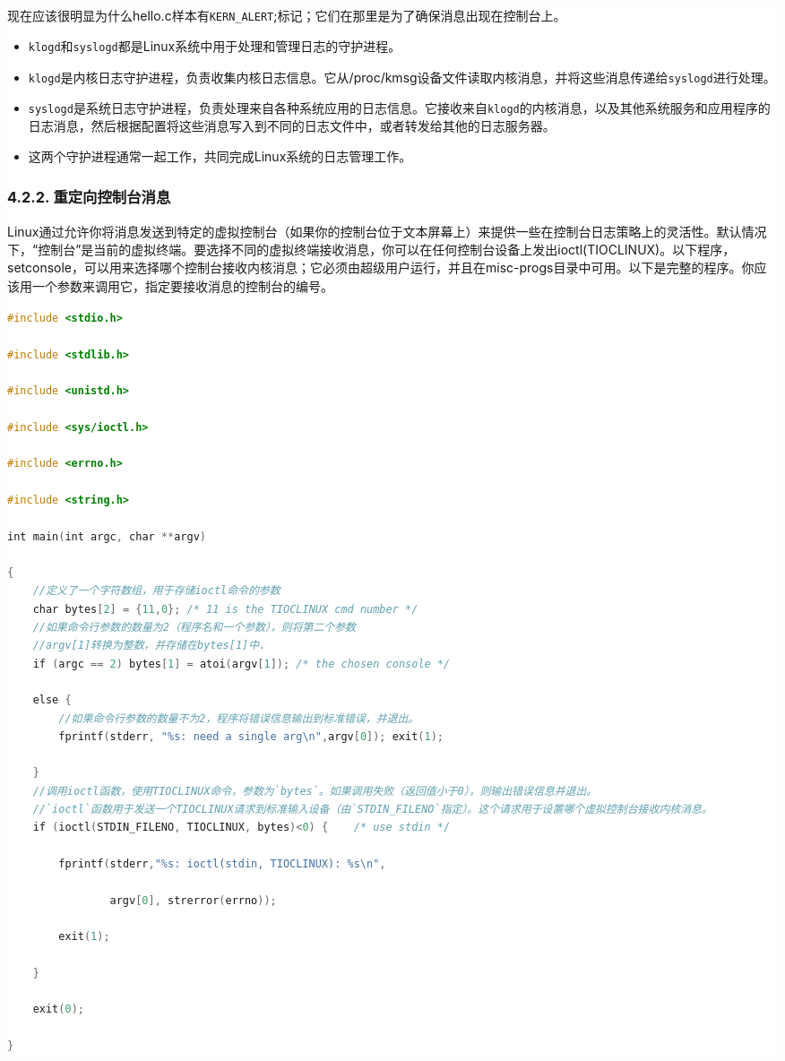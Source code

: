 现在应该很明显为什么hello.c样本有`KERN_ALERT`;标记；它们在那里是为了确保消息出现在控制台上。

- `klogd`和`syslogd`都是Linux系统中用于处理和管理日志的守护进程。

- `klogd`是内核日志守护进程，负责收集内核日志信息。它从/proc/kmsg设备文件读取内核消息，并将这些消息传递给`syslogd`进行处理。

- `syslogd`是系统日志守护进程，负责处理来自各种系统应用的日志信息。它接收来自`klogd`的内核消息，以及其他系统服务和应用程序的日志消息，然后根据配置将这些消息写入到不同的日志文件中，或者转发给其他的日志服务器。

- 这两个守护进程通常一起工作，共同完成Linux系统的日志管理工作。

### 4.2.2. 重定向控制台消息
Linux通过允许你将消息发送到特定的虚拟控制台（如果你的控制台位于文本屏幕上）来提供一些在控制台日志策略上的灵活性。默认情况下，“控制台”是当前的虚拟终端。要选择不同的虚拟终端接收消息，你可以在任何控制台设备上发出ioctl(TIOCLINUX)。以下程序，setconsole，可以用来选择哪个控制台接收内核消息；它必须由超级用户运行，并且在misc-progs目录中可用。以下是完整的程序。你应该用一个参数来调用它，指定要接收消息的控制台的编号。
```c
#include <stdio.h>

#include <stdlib.h>

#include <unistd.h>

#include <sys/ioctl.h>

#include <errno.h>

#include <string.h>

int main(int argc, char **argv)

{
	//定义了一个字符数组，用于存储ioctl命令的参数
    char bytes[2] = {11,0}; /* 11 is the TIOCLINUX cmd number */
	//如果命令行参数的数量为2（程序名和一个参数），则将第二个参数
	//argv[1]转换为整数，并存储在bytes[1]中.
    if (argc == 2) bytes[1] = atoi(argv[1]); /* the chosen console */

    else {
		//如果命令行参数的数量不为2，程序将错误信息输出到标准错误，并退出。
        fprintf(stderr, "%s: need a single arg\n",argv[0]); exit(1);

    }
	//调用ioctl函数，使用TIOCLINUX命令，参数为`bytes`。如果调用失败（返回值小于0），则输出错误信息并退出。
	//`ioctl`函数用于发送一个TIOCLINUX请求到标准输入设备（由`STDIN_FILENO`指定）。这个请求用于设置哪个虚拟控制台接收内核消息。
    if (ioctl(STDIN_FILENO, TIOCLINUX, bytes)<0) {    /* use stdin */

        fprintf(stderr,"%s: ioctl(stdin, TIOCLINUX): %s\n",

                argv[0], strerror(errno));

        exit(1);

    }

    exit(0);

}
```
